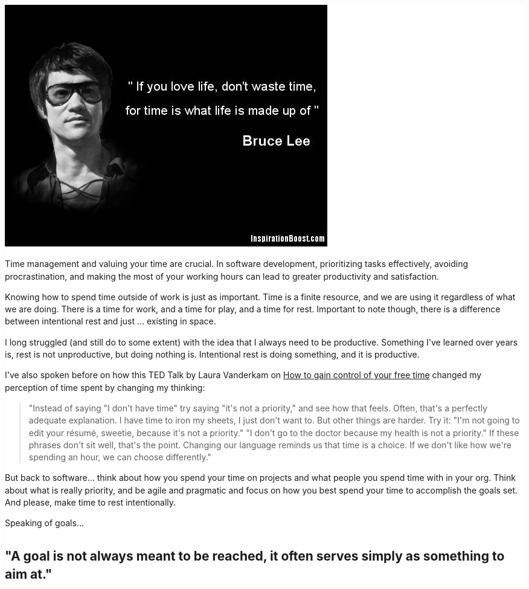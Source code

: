 ![Image of Bruce Lee with the "don't waste time" quote](images/time-quote.png)

Time management and valuing your time are crucial. In software development, prioritizing tasks effectively, avoiding procrastination, and making the most of your working hours can lead to greater productivity and satisfaction.

Knowing how to spend time outside of work is just as important. Time is a finite resource, and we are using it regardless of what we are doing. There is a time for work, and a time for play, and a time for rest. Important to note though, there is a difference between intentional rest and just ... existing in space.

I long struggled (and still do to some extent) with the idea that I always need to be productive. Something I've learned over years is, rest is not unproductive, but doing nothing is. Intentional rest is doing something, and it is productive.

I've also spoken before on how this TED Talk by Laura Vanderkam on [How to gain control of your free time](https://www.youtube.com/watch?v=n3kNlFMXslo) changed my perception of time spent by changing my thinking:

> "Instead of saying "I don't have time" try saying "it's not a priority," and see how that feels. Often, that's a perfectly adequate explanation. I have time to iron my sheets, I just don't want to. But other things are harder. Try it: "I'm not going to edit your résumé, sweetie, because it's not a priority." "I don't go to the doctor because my health is not a priority." If these phrases don't sit well, that's the point. Changing our language reminds us that time is a choice. If we don't like how we're spending an hour, we can choose differently."

But back to software... think about how you spend your time on projects and what people you spend time with in your org. Think about what is really priority, and be agile and pragmatic and focus on how you best spend your time to accomplish the goals set. And please, make time to rest intentionally.

Speaking of goals...

## "A goal is not always meant to be reached, it often serves simply as something to aim at."
